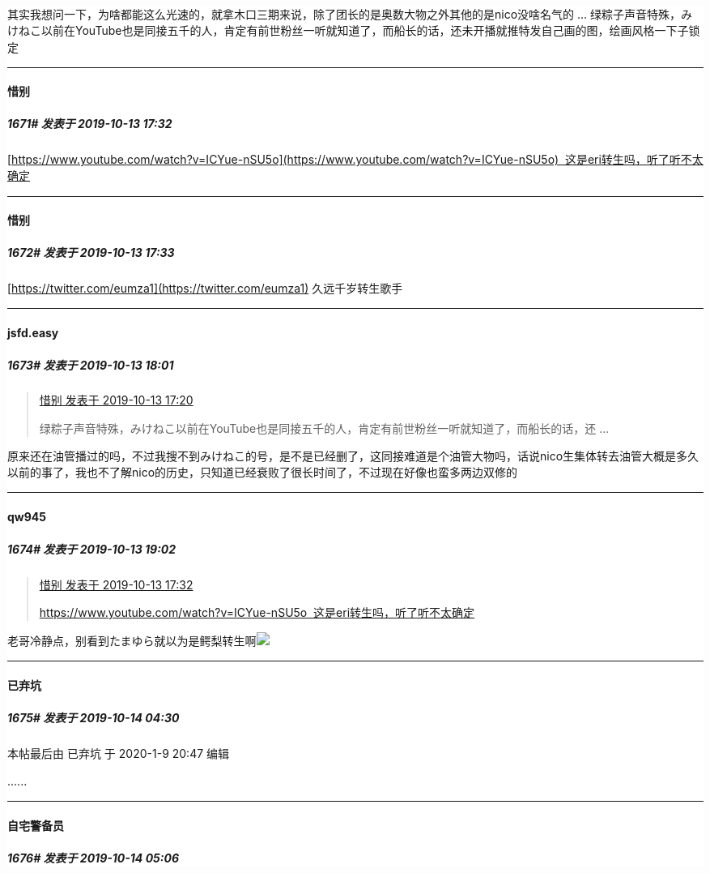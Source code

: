 其实我想问一下，为啥都能这么光速的，就拿木口三期来说，除了团长的是奥数大物之外其他的是nico没啥名气的 ...</blockquote>
绿粽子声音特殊，みけねこ以前在YouTube也是同接五千的人，肯定有前世粉丝一听就知道了，而船长的话，还未开播就推特发自己画的图，绘画风格一下子锁定

*****

####  惜别  
##### 1671#       发表于 2019-10-13 17:32

[https://www.youtube.com/watch?v=ICYue-nSU5o](https://www.youtube.com/watch?v=ICYue-nSU5o)  这是eri转生吗，听了听不太确定

*****

####  惜别  
##### 1672#       发表于 2019-10-13 17:33

[https://twitter.com/eumza1](https://twitter.com/eumza1) 久远千岁转生歌手

*****

####  jsfd.easy  
##### 1673#       发表于 2019-10-13 18:01

<blockquote><a href="httphttps://bbs.saraba1st.com/2b/forum.php?mod=redirect&amp;goto=findpost&amp;pid=45203007&amp;ptid=1809379" target="_blank">惜别 发表于 2019-10-13 17:20</a>

绿粽子声音特殊，みけねこ以前在YouTube也是同接五千的人，肯定有前世粉丝一听就知道了，而船长的话，还 ...</blockquote>
原来还在油管播过的吗，不过我搜不到みけねこ的号，是不是已经删了，这同接难道是个油管大物吗，话说nico生集体转去油管大概是多久以前的事了，我也不了解nico的历史，只知道已经衰败了很长时间了，不过现在好像也蛮多两边双修的

*****

####  qw945  
##### 1674#       发表于 2019-10-13 19:02

<blockquote><a href="httphttps://bbs.saraba1st.com/2b/forum.php?mod=redirect&amp;goto=findpost&amp;pid=45203068&amp;ptid=1809379" target="_blank">惜别 发表于 2019-10-13 17:32</a>

https://www.youtube.com/watch?v=ICYue-nSU5o  这是eri转生吗，听了听不太确定</blockquote>
老哥冷静点，别看到たまゆら就以为是鳄梨转生啊<img src="https://static.saraba1st.com/image/smiley/face2017/068.png" referrerpolicy="no-referrer">

*****

####  已弃坑  
##### 1675#       发表于 2019-10-14 04:30

 本帖最后由 已弃坑 于 2020-1-9 20:47 编辑 

......

*****

####  自宅警备员  
##### 1676#       发表于 2019-10-14 05:06
